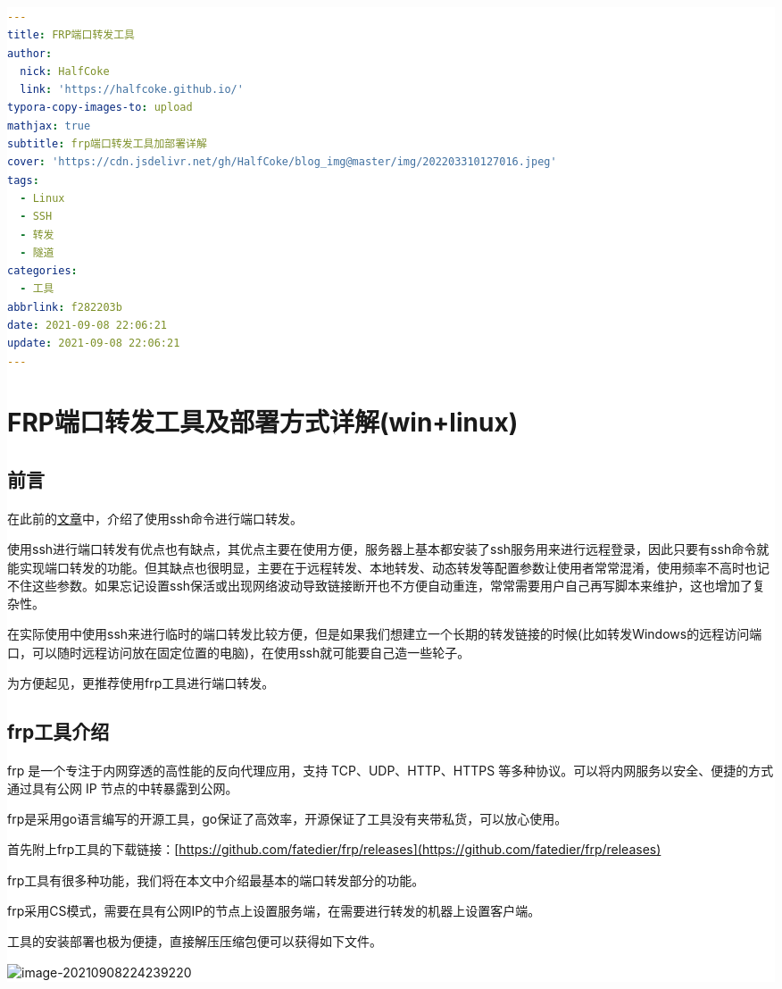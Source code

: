 ```yaml
---
title: FRP端口转发工具
author:
  nick: HalfCoke
  link: 'https://halfcoke.github.io/'
typora-copy-images-to: upload
mathjax: true
subtitle: frp端口转发工具加部署详解
cover: 'https://cdn.jsdelivr.net/gh/HalfCoke/blog_img@master/img/202203310127016.jpeg'
tags:
  - Linux
  - SSH
  - 转发
  - 隧道
categories:
  - 工具
abbrlink: f282203b
date: 2021-09-08 22:06:21
update: 2021-09-08 22:06:21
---
```


# FRP端口转发工具及部署方式详解(win+linux)

## 前言

在此前的[文章](https://halfcoke.github.io/2021/cac946/)中，介绍了使用ssh命令进行端口转发。

使用ssh进行端口转发有优点也有缺点，其优点主要在使用方便，服务器上基本都安装了ssh服务用来进行远程登录，因此只要有ssh命令就能实现端口转发的功能。但其缺点也很明显，主要在于远程转发、本地转发、动态转发等配置参数让使用者常常混淆，使用频率不高时也记不住这些参数。如果忘记设置ssh保活或出现网络波动导致链接断开也不方便自动重连，常常需要用户自己再写脚本来维护，这也增加了复杂性。

在实际使用中使用ssh来进行临时的端口转发比较方便，但是如果我们想建立一个长期的转发链接的时候(比如转发Windows的远程访问端口，可以随时远程访问放在固定位置的电脑)，在使用ssh就可能要自己造一些轮子。

为方便起见，更推荐使用frp工具进行端口转发。

## frp工具介绍

frp 是一个专注于内网穿透的高性能的反向代理应用，支持 TCP、UDP、HTTP、HTTPS 等多种协议。可以将内网服务以安全、便捷的方式通过具有公网 IP 节点的中转暴露到公网。

frp是采用go语言编写的开源工具，go保证了高效率，开源保证了工具没有夹带私货，可以放心使用。

首先附上frp工具的下载链接：[https://github.com/fatedier/frp/releases](https://github.com/fatedier/frp/releases)

frp工具有很多种功能，我们将在本文中介绍最基本的端口转发部分的功能。

frp采用CS模式，需要在具有公网IP的节点上设置服务端，在需要进行转发的机器上设置客户端。

工具的安装部署也极为便捷，直接解压压缩包便可以获得如下文件。

![image-20210908224239220](https://cdn.jsdelivr.net/gh/HalfCoke/blog_img@master/img/202203310127255.png)

